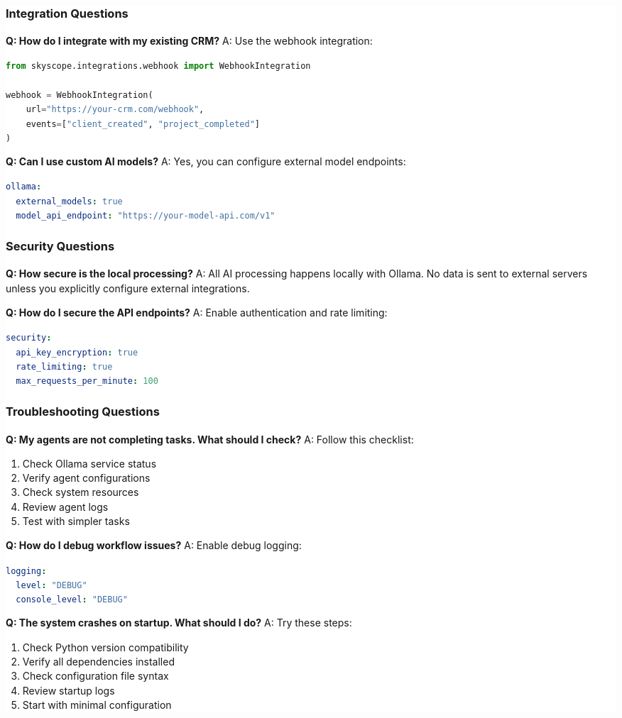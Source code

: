 ### **Integration Questions**

**Q: How do I integrate with my existing CRM?**
A: Use the webhook integration:
```python
from skyscope.integrations.webhook import WebhookIntegration

webhook = WebhookIntegration(
    url="https://your-crm.com/webhook",
    events=["client_created", "project_completed"]
)
```

**Q: Can I use custom AI models?**
A: Yes, you can configure external model endpoints:
```yaml
ollama:
  external_models: true
  model_api_endpoint: "https://your-model-api.com/v1"
```

### **Security Questions**

**Q: How secure is the local processing?**
A: All AI processing happens locally with Ollama. No data is sent to external servers unless you explicitly configure external integrations.

**Q: How do I secure the API endpoints?**
A: Enable authentication and rate limiting:
```yaml
security:
  api_key_encryption: true
  rate_limiting: true
  max_requests_per_minute: 100
```

### **Troubleshooting Questions**

**Q: My agents are not completing tasks. What should I check?**
A: Follow this checklist:
1. Check Ollama service status
2. Verify agent configurations
3. Check system resources
4. Review agent logs
5. Test with simpler tasks

**Q: How do I debug workflow issues?**
A: Enable debug logging:
```yaml
logging:
  level: "DEBUG"
  console_level: "DEBUG"
```

**Q: The system crashes on startup. What should I do?**
A: Try these steps:
1. Check Python version compatibility
2. Verify all dependencies installed
3. Check configuration file syntax
4. Review startup logs
5. Start with minimal configuration
